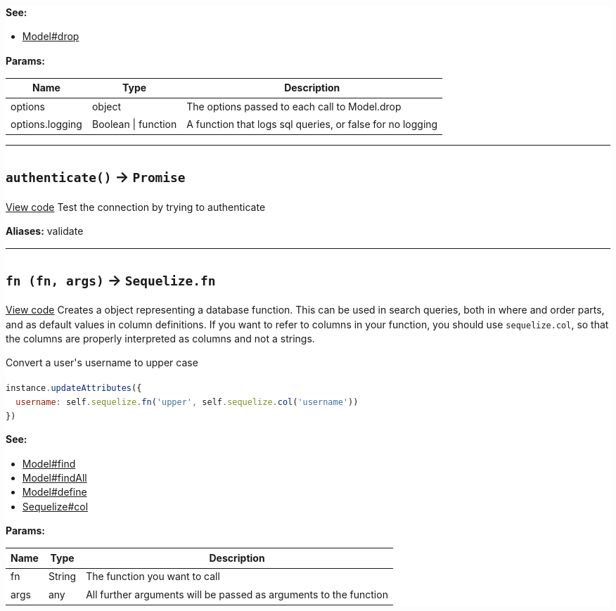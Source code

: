 **See:**

* [Model#drop](api/model#drop)


**Params:**

| Name | Type | Description |
| ---- | ---- | ----------- |
| options | object | The options passed to each call to Model.drop |
| options.logging | Boolean &#124; function | A function that logs sql queries, or false for no logging |


***

<a name="authenticate"></a>
## `authenticate()` -> `Promise`
[View code](https://github.com/sequelize/sequelize/blob/c89d6cbc3fe15b5c5bd292060cac6e449ec7e7d4/lib/sequelize.js#L939)
Test the connection by trying to authenticate

__Aliases:__ validate

***

<a name="fn "></a>
## `fn (fn, args)` -> `Sequelize.fn`
[View code](https://github.com/sequelize/sequelize/blob/c89d6cbc3fe15b5c5bd292060cac6e449ec7e7d4/lib/sequelize.js#L974)
Creates a object representing a database function. This can be used in search queries, both in where and order parts, and as default values in column definitions.
If you want to refer to columns in your function, you should use `sequelize.col`, so that the columns are properly interpreted as columns and not a strings.

Convert a user's username to upper case
```js
instance.updateAttributes({
  username: self.sequelize.fn('upper', self.sequelize.col('username'))
})
```


**See:**

* [Model#find](api/model#find)
* [Model#findAll](api/model#findall)
* [Model#define](api/model#define)
* [Sequelize#col](api/sequelize#col)


**Params:**

| Name | Type | Description |
| ---- | ---- | ----------- |
| fn | String | The function you want to call |
| args | any | All further arguments will be passed as arguments to the function  |
